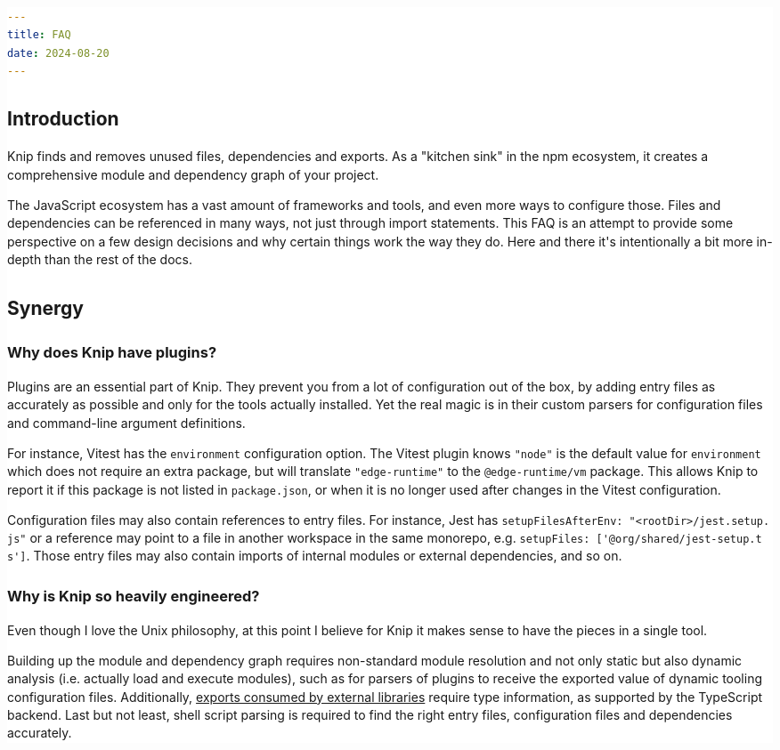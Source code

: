 ```yaml
---
title: FAQ
date: 2024-08-20
---
```


## Introduction

Knip finds and removes unused files, dependencies and exports. As a "kitchen
sink" in the npm ecosystem, it creates a comprehensive module and dependency
graph of your project.

The JavaScript ecosystem has a vast amount of frameworks and tools, and even
more ways to configure those. Files and dependencies can be referenced in many
ways, not just through import statements. This FAQ is an attempt to provide some
perspective on a few design decisions and why certain things work the way they
do. Here and there it's intentionally a bit more in-depth than the rest of the
docs.

## Synergy

### Why does Knip have plugins?

Plugins are an essential part of Knip. They prevent you from a lot of
configuration out of the box, by adding entry files as accurately as possible
and only for the tools actually installed. Yet the real magic is in their custom
parsers for configuration files and command-line argument definitions.

For instance, Vitest has the `environment` configuration option. The Vitest
plugin knows `"node"` is the default value for `environment` which does not
require an extra package, but will translate `"edge-runtime"` to the
`@edge-runtime/vm` package. This allows Knip to report it if this package is not
listed in `package.json`, or when it is no longer used after changes in the
Vitest configuration.

Configuration files may also contain references to entry files. For instance,
Jest has `setupFilesAfterEnv: "<rootDir>/jest.setup.js"` or a reference may
point to a file in another workspace in the same monorepo, e.g.
`setupFiles: ['@org/shared/jest-setup.ts']`. Those entry files may also contain
imports of internal modules or external dependencies, and so on.

### Why is Knip so heavily engineered?

Even though I love the Unix philosophy, at this point I believe for Knip it
makes sense to have the pieces in a single tool.

Building up the module and dependency graph requires non-standard module
resolution and not only static but also dynamic analysis (i.e. actually load and
execute modules), such as for parsers of plugins to receive the exported value
of dynamic tooling configuration files. Additionally, [exports consumed by
external libraries][1] require type information, as supported by the TypeScript
backend. Last but not least, shell script parsing is required to find the right
entry files, configuration files and dependencies accurately.


[1]: ../guides/handling-issues.mdx#external-libraries
[2]: ../explanations/why-use-knip.md#comprehensive
[3]: ../features/script-parser.md
[4]: ../guides/handling-issues.mdx#types-packages
[5]: https://www.npmjs.com/package/enhanced-resolve
[6]: ../guides/performance.md#workspace-sharing
[7]: ../features/compilers.md
[8]: ../features/production-mode.md
[9]: /sponsors